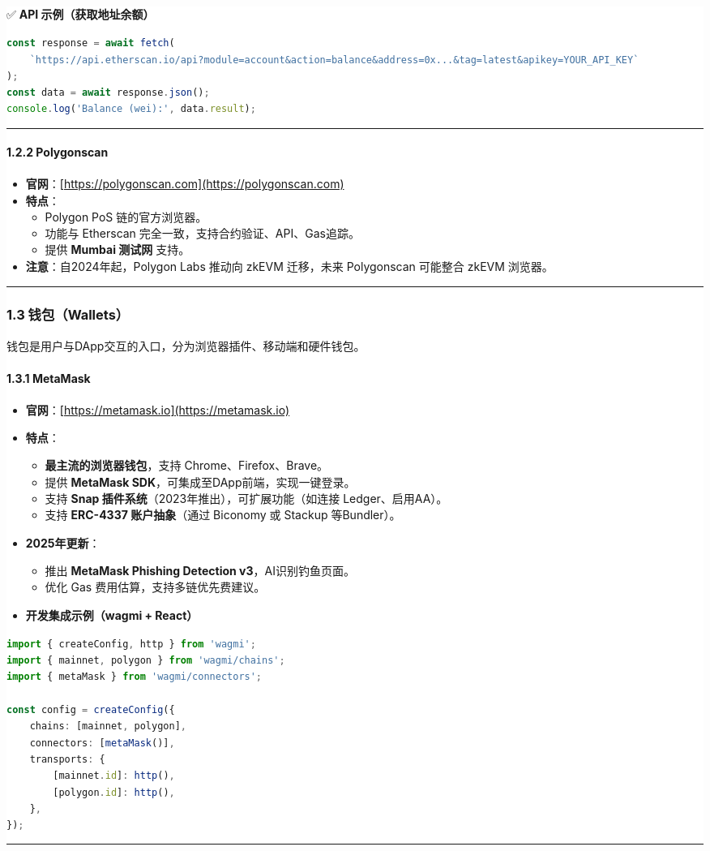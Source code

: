 ✅ **API 示例（获取地址余额）**
```ts
const response = await fetch(
    `https://api.etherscan.io/api?module=account&action=balance&address=0x...&tag=latest&apikey=YOUR_API_KEY`
);
const data = await response.json();
console.log('Balance (wei):', data.result);
```

---

#### **1.2.2 Polygonscan**
- **官网**：[https://polygonscan.com](https://polygonscan.com)
- **特点**：
    - Polygon PoS 链的官方浏览器。
    - 功能与 Etherscan 完全一致，支持合约验证、API、Gas追踪。
    - 提供 **Mumbai 测试网** 支持。
- **注意**：自2024年起，Polygon Labs 推动向 zkEVM 迁移，未来 Polygonscan 可能整合 zkEVM 浏览器。

---

### **1.3 钱包（Wallets）**

钱包是用户与DApp交互的入口，分为浏览器插件、移动端和硬件钱包。

#### **1.3.1 MetaMask**
- **官网**：[https://metamask.io](https://metamask.io)

- **特点**：
    - **最主流的浏览器钱包**，支持 Chrome、Firefox、Brave。
    - 提供 **MetaMask SDK**，可集成至DApp前端，实现一键登录。
    - 支持 **Snap 插件系统**（2023年推出），可扩展功能（如连接 Ledger、启用AA）。
    - 支持 **ERC-4337 账户抽象**（通过 Biconomy 或 Stackup 等Bundler）。
- **2025年更新**：
    - 推出 **MetaMask Phishing Detection v3**，AI识别钓鱼页面。
    - 优化 Gas 费用估算，支持多链优先费建议。
- **开发集成示例（wagmi + React）**

```ts
import { createConfig, http } from 'wagmi';
import { mainnet, polygon } from 'wagmi/chains';
import { metaMask } from 'wagmi/connectors';

const config = createConfig({
    chains: [mainnet, polygon],
    connectors: [metaMask()],
    transports: {
        [mainnet.id]: http(),
        [polygon.id]: http(),
    },
});
```

---